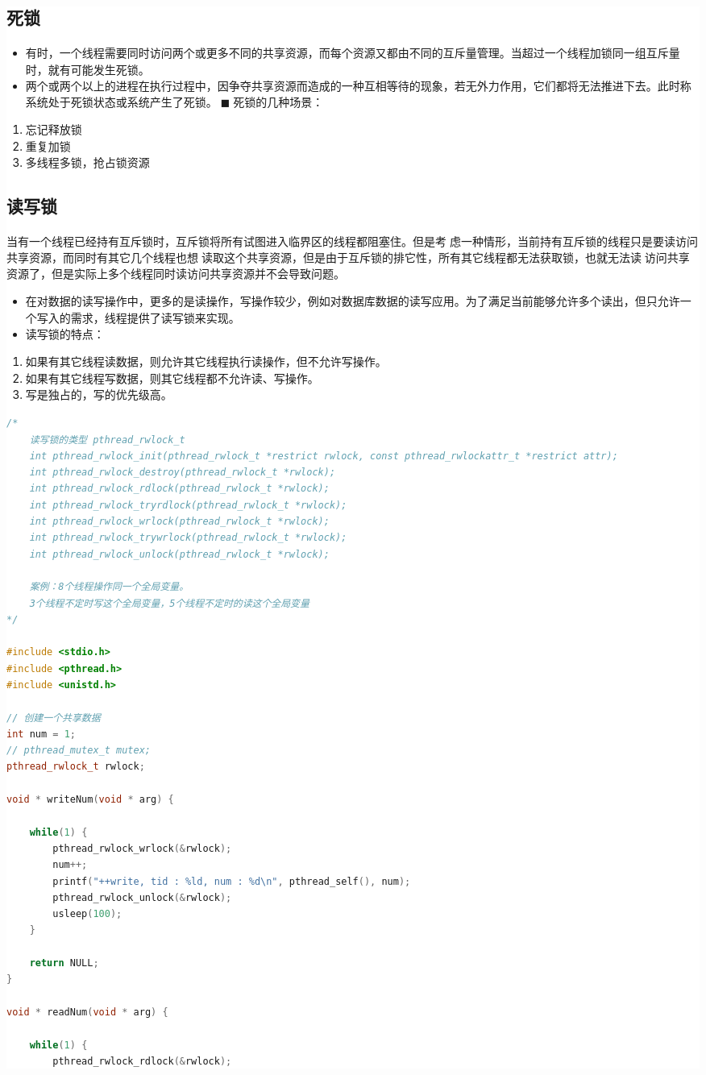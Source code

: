 ## 死锁
- 有时，一个线程需要同时访问两个或更多不同的共享资源，而每个资源又都由不同的互斥量管理。当超过一个线程加锁同一组互斥量时，就有可能发生死锁。
- 两个或两个以上的进程在执行过程中，因争夺共享资源而造成的一种互相等待的现象，若无外力作用，它们都将无法推进下去。此时称系统处于死锁状态或系统产生了死锁。
◼ 死锁的几种场景：
1. 忘记释放锁
2. 重复加锁
3. 多线程多锁，抢占锁资源

## 读写锁

当有一个线程已经持有互斥锁时，互斥锁将所有试图进入临界区的线程都阻塞住。但是考
虑一种情形，当前持有互斥锁的线程只是要读访问共享资源，而同时有其它几个线程也想
读取这个共享资源，但是由于互斥锁的排它性，所有其它线程都无法获取锁，也就无法读
访问共享资源了，但是实际上多个线程同时读访问共享资源并不会导致问题。

- 在对数据的读写操作中，更多的是读操作，写操作较少，例如对数据库数据的读写应用。为了满足当前能够允许多个读出，但只允许一个写入的需求，线程提供了读写锁来实现。
- 读写锁的特点：
1. 如果有其它线程读数据，则允许其它线程执行读操作，但不允许写操作。
2. 如果有其它线程写数据，则其它线程都不允许读、写操作。
3. 写是独占的，写的优先级高。

```c++
/*
    读写锁的类型 pthread_rwlock_t
    int pthread_rwlock_init(pthread_rwlock_t *restrict rwlock, const pthread_rwlockattr_t *restrict attr);
    int pthread_rwlock_destroy(pthread_rwlock_t *rwlock);
    int pthread_rwlock_rdlock(pthread_rwlock_t *rwlock);
    int pthread_rwlock_tryrdlock(pthread_rwlock_t *rwlock);
    int pthread_rwlock_wrlock(pthread_rwlock_t *rwlock);
    int pthread_rwlock_trywrlock(pthread_rwlock_t *rwlock);
    int pthread_rwlock_unlock(pthread_rwlock_t *rwlock);

    案例：8个线程操作同一个全局变量。
    3个线程不定时写这个全局变量，5个线程不定时的读这个全局变量
*/

#include <stdio.h>
#include <pthread.h>
#include <unistd.h>

// 创建一个共享数据
int num = 1;
// pthread_mutex_t mutex;
pthread_rwlock_t rwlock;

void * writeNum(void * arg) {

    while(1) {
        pthread_rwlock_wrlock(&rwlock);
        num++;
        printf("++write, tid : %ld, num : %d\n", pthread_self(), num);
        pthread_rwlock_unlock(&rwlock);
        usleep(100);
    }

    return NULL;
}

void * readNum(void * arg) {

    while(1) {
        pthread_rwlock_rdlock(&rwlock);
```